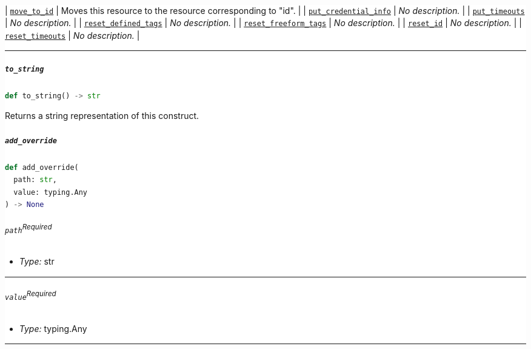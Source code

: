 | <code><a href="#rhizo-co-terraform-provider-oci.databaseManagementExternalExadataStorageConnector.DatabaseManagementExternalExadataStorageConnector.moveToId">move_to_id</a></code> | Moves this resource to the resource corresponding to "id". |
| <code><a href="#rhizo-co-terraform-provider-oci.databaseManagementExternalExadataStorageConnector.DatabaseManagementExternalExadataStorageConnector.putCredentialInfo">put_credential_info</a></code> | *No description.* |
| <code><a href="#rhizo-co-terraform-provider-oci.databaseManagementExternalExadataStorageConnector.DatabaseManagementExternalExadataStorageConnector.putTimeouts">put_timeouts</a></code> | *No description.* |
| <code><a href="#rhizo-co-terraform-provider-oci.databaseManagementExternalExadataStorageConnector.DatabaseManagementExternalExadataStorageConnector.resetDefinedTags">reset_defined_tags</a></code> | *No description.* |
| <code><a href="#rhizo-co-terraform-provider-oci.databaseManagementExternalExadataStorageConnector.DatabaseManagementExternalExadataStorageConnector.resetFreeformTags">reset_freeform_tags</a></code> | *No description.* |
| <code><a href="#rhizo-co-terraform-provider-oci.databaseManagementExternalExadataStorageConnector.DatabaseManagementExternalExadataStorageConnector.resetId">reset_id</a></code> | *No description.* |
| <code><a href="#rhizo-co-terraform-provider-oci.databaseManagementExternalExadataStorageConnector.DatabaseManagementExternalExadataStorageConnector.resetTimeouts">reset_timeouts</a></code> | *No description.* |

---

##### `to_string` <a name="to_string" id="rhizo-co-terraform-provider-oci.databaseManagementExternalExadataStorageConnector.DatabaseManagementExternalExadataStorageConnector.toString"></a>

```python
def to_string() -> str
```

Returns a string representation of this construct.

##### `add_override` <a name="add_override" id="rhizo-co-terraform-provider-oci.databaseManagementExternalExadataStorageConnector.DatabaseManagementExternalExadataStorageConnector.addOverride"></a>

```python
def add_override(
  path: str,
  value: typing.Any
) -> None
```

###### `path`<sup>Required</sup> <a name="path" id="rhizo-co-terraform-provider-oci.databaseManagementExternalExadataStorageConnector.DatabaseManagementExternalExadataStorageConnector.addOverride.parameter.path"></a>

- *Type:* str

---

###### `value`<sup>Required</sup> <a name="value" id="rhizo-co-terraform-provider-oci.databaseManagementExternalExadataStorageConnector.DatabaseManagementExternalExadataStorageConnector.addOverride.parameter.value"></a>

- *Type:* typing.Any

---
